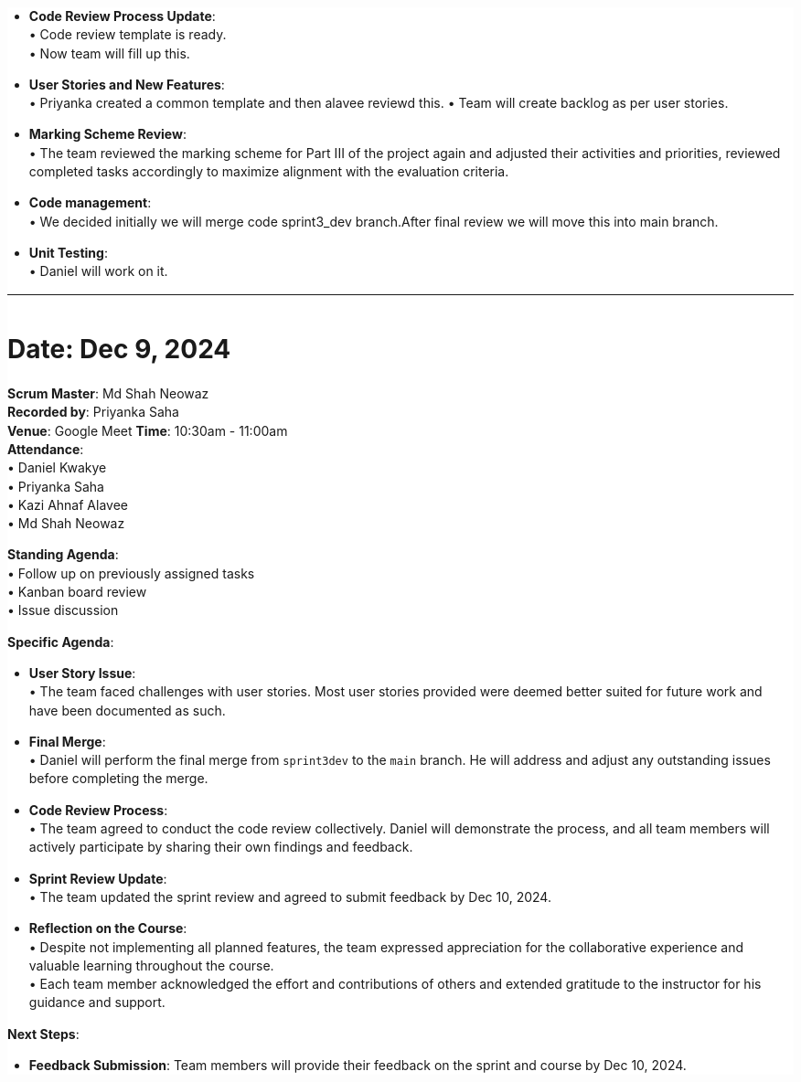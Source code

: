 - **Code Review Process Update**:  
  • Code review template is ready.  
  • Now team will fill up this.

- **User Stories and New Features**:  
  • Priyanka created a common template and then alavee reviewd this.
  • Team will create backlog as per user stories.

- **Marking Scheme Review**:  
  • The team reviewed the marking scheme for Part III of the project again and adjusted their activities and priorities, reviewed completed tasks accordingly to maximize alignment with the evaluation criteria.

- **Code management**:  
  • We decided initially we will merge code sprint3_dev branch.After final review we will move this into main branch.

- **Unit Testing**:  
  • Daniel will work on it.

---
# Date: Dec 9, 2024  
**Scrum Master**: Md Shah Neowaz  
**Recorded by**: Priyanka Saha  
**Venue**: Google Meet 
**Time**: 10:30am - 11:00am  
**Attendance**:  
• Daniel Kwakye  
• Priyanka Saha  
• Kazi Ahnaf Alavee  
• Md Shah Neowaz  

**Standing Agenda**:  
• Follow up on previously assigned tasks  
• Kanban board review  
• Issue discussion  

**Specific Agenda**:  

- **User Story Issue**:  
  • The team faced challenges with user stories. Most user stories provided were deemed better suited for future work and have been documented as such.

- **Final Merge**:  
  • Daniel will perform the final merge from `sprint3dev` to the `main` branch. He will address and adjust any outstanding issues before completing the merge.

- **Code Review Process**:  
  • The team agreed to conduct the code review collectively. Daniel will demonstrate the process, and all team members will actively participate by sharing their own findings and feedback.

- **Sprint Review Update**:  
  • The team updated the sprint review and agreed to submit feedback by Dec 10, 2024.

- **Reflection on the Course**:  
  • Despite not implementing all planned features, the team expressed appreciation for the collaborative experience and valuable learning throughout the course.  
  • Each team member acknowledged the effort and contributions of others and extended gratitude to the instructor for his guidance and support.

**Next Steps**:  
- **Feedback Submission**: Team members will provide their feedback on the sprint and course by Dec 10, 2024.  
